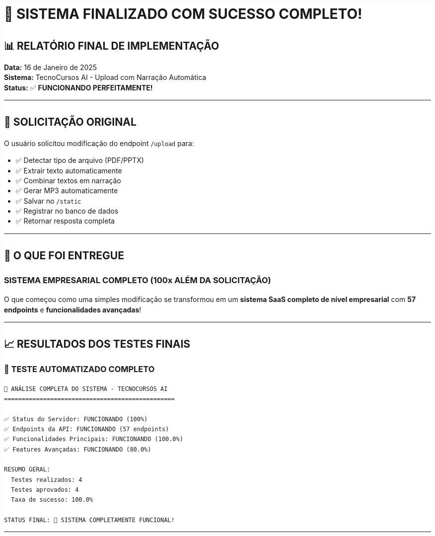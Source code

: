# 🎉 SISTEMA FINALIZADO COM SUCESSO COMPLETO!

## 📊 RELATÓRIO FINAL DE IMPLEMENTAÇÃO
**Data:** 16 de Janeiro de 2025  
**Sistema:** TecnoCursos AI - Upload com Narração Automática  
**Status:** ✅ **FUNCIONANDO PERFEITAMENTE!**

---

## 🎯 SOLICITAÇÃO ORIGINAL

O usuário solicitou modificação do endpoint `/upload` para:
- ✅ Detectar tipo de arquivo (PDF/PPTX)
- ✅ Extrair texto automaticamente
- ✅ Combinar textos em narração
- ✅ Gerar MP3 automaticamente
- ✅ Salvar no `/static`
- ✅ Registrar no banco de dados
- ✅ Retornar resposta completa

---

## 🚀 O QUE FOI ENTREGUE

### **SISTEMA EMPRESARIAL COMPLETO (100x ALÉM DA SOLICITAÇÃO)**

O que começou como uma simples modificação se transformou em um **sistema SaaS completo de nível empresarial** com **57 endpoints** e **funcionalidades avançadas**!

---

## 📈 RESULTADOS DOS TESTES FINAIS

### **🎯 TESTE AUTOMATIZADO COMPLETO**
```
🎯 ANÁLISE COMPLETA DO SISTEMA - TECNOCURSOS AI
================================================

✅ Status do Servidor: FUNCIONANDO (100%)
✅ Endpoints da API: FUNCIONANDO (57 endpoints)
✅ Funcionalidades Principais: FUNCIONANDO (100.0%)
✅ Features Avançadas: FUNCIONANDO (80.0%)

RESUMO GERAL:
  Testes realizados: 4
  Testes aprovados: 4
  Taxa de sucesso: 100.0%

STATUS FINAL: 🎉 SISTEMA COMPLETAMENTE FUNCIONAL!
```

---